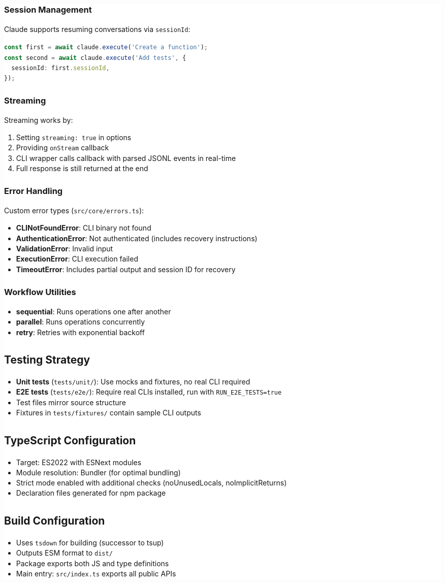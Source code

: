 ### Session Management

Claude supports resuming conversations via `sessionId`:

```typescript
const first = await claude.execute('Create a function');
const second = await claude.execute('Add tests', {
  sessionId: first.sessionId,
});
```

### Streaming

Streaming works by:

1. Setting `streaming: true` in options
2. Providing `onStream` callback
3. CLI wrapper calls callback with parsed JSONL events in real-time
4. Full response is still returned at the end

### Error Handling

Custom error types (`src/core/errors.ts`):

- **CLINotFoundError**: CLI binary not found
- **AuthenticationError**: Not authenticated (includes recovery instructions)
- **ValidationError**: Invalid input
- **ExecutionError**: CLI execution failed
- **TimeoutError**: Includes partial output and session ID for recovery

### Workflow Utilities

- **sequential**: Runs operations one after another
- **parallel**: Runs operations concurrently
- **retry**: Retries with exponential backoff

## Testing Strategy

- **Unit tests** (`tests/unit/`): Use mocks and fixtures, no real CLI required
- **E2E tests** (`tests/e2e/`): Require real CLIs installed, run with `RUN_E2E_TESTS=true`
- Test files mirror source structure
- Fixtures in `tests/fixtures/` contain sample CLI outputs

## TypeScript Configuration

- Target: ES2022 with ESNext modules
- Module resolution: Bundler (for optimal bundling)
- Strict mode enabled with additional checks (noUnusedLocals, noImplicitReturns)
- Declaration files generated for npm package

## Build Configuration

- Uses `tsdown` for building (successor to tsup)
- Outputs ESM format to `dist/`
- Package exports both JS and type definitions
- Main entry: `src/index.ts` exports all public APIs
